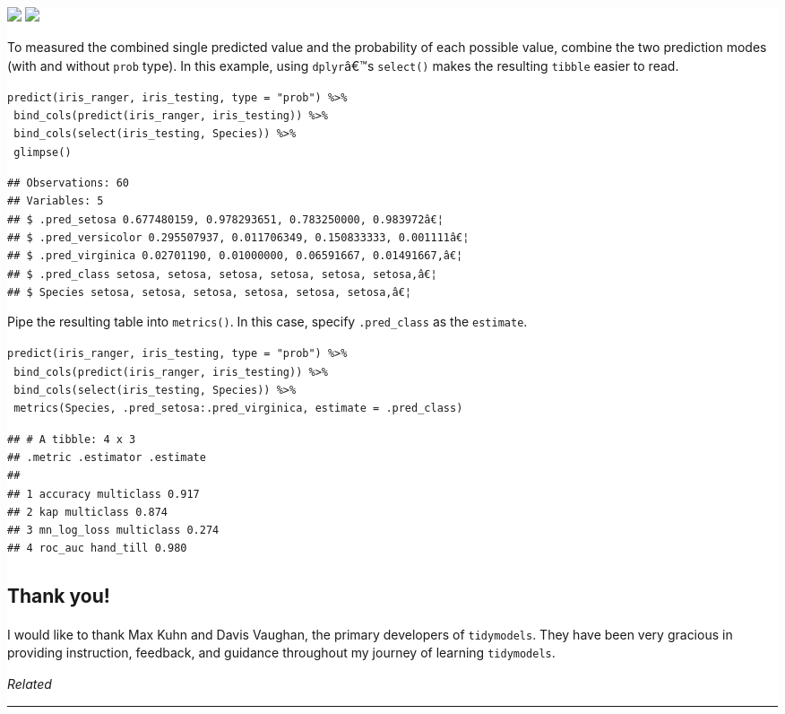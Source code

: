 ![](https://i1.wp.com/rviews.rstudio.com/post/2019-06-14-a-gentle-intro-to-tidymodels_files/figure-html/roc_curve-1.png?w=450&is-pending-load=1#038;ssl=1)
![](https://i1.wp.com/rviews.rstudio.com/post/2019-06-14-a-gentle-intro-to-tidymodels_files/figure-html/roc_curve-1.png?w=450&ssl=1)


To measured the combined single predicted value and the probability of each possible value, combine the two prediction modes (with and without `prob` type). In this example, using `dplyr`â€™s `select()` makes the resulting `tibble` easier to read.

```
predict(iris_ranger, iris_testing, type = "prob") %>%
 bind_cols(predict(iris_ranger, iris_testing)) %>%
 bind_cols(select(iris_testing, Species)) %>%
 glimpse()
```

```
## Observations: 60
## Variables: 5
## $ .pred_setosa 0.677480159, 0.978293651, 0.783250000, 0.983972â€¦
## $ .pred_versicolor 0.295507937, 0.011706349, 0.150833333, 0.001111â€¦
## $ .pred_virginica 0.02701190, 0.01000000, 0.06591667, 0.01491667,â€¦
## $ .pred_class setosa, setosa, setosa, setosa, setosa, setosa,â€¦
## $ Species setosa, setosa, setosa, setosa, setosa, setosa,â€¦
```

Pipe the resulting table into `metrics()`. In this case, specify `.pred_class` as the `estimate`.

```
predict(iris_ranger, iris_testing, type = "prob") %>%
 bind_cols(predict(iris_ranger, iris_testing)) %>%
 bind_cols(select(iris_testing, Species)) %>%
 metrics(Species, .pred_setosa:.pred_virginica, estimate = .pred_class)
```

```
## # A tibble: 4 x 3
## .metric .estimator .estimate
## 
## 1 accuracy multiclass 0.917
## 2 kap multiclass 0.874
## 3 mn_log_loss multiclass 0.274
## 4 roc_auc hand_till 0.980
```

## Thank you!

I would like to thank Max Kuhn and Davis Vaughan, the primary developers of `tidymodels`. They have been very gracious in providing instruction, feedback, and guidance throughout my journey of learning `tidymodels`.

 


*Related*







---
